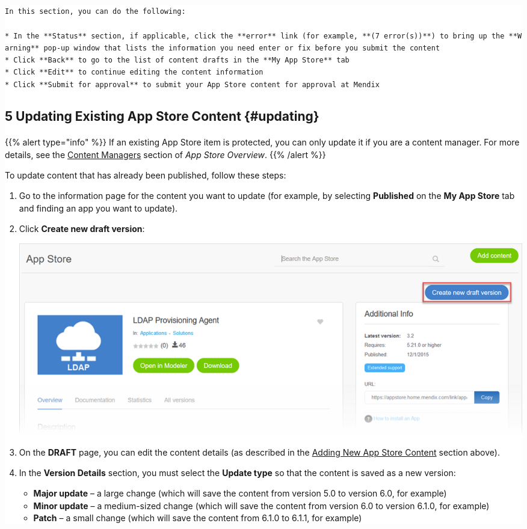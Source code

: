 	In this section, you can do the following:

	* In the **Status** section, if applicable, click the **error** link (for example, **(7 error(s))**) to bring up the **Warning** pop-up window that lists the information you need enter or fix before you submit the content
	* Click **Back** to go to the list of content drafts in the **My App Store** tab
	* Click **Edit** to continue editing the content information
	* Click **Submit for approval** to submit your App Store content for approval at Mendix

## 5 Updating Existing App Store Content {#updating}

{{% alert type="info" %}}
If an existing App Store item is protected, you can only update it if you are a content manager. For more details, see the [Content Managers](app-store-overview#cm) section of *App Store Overview*.
{{% /alert %}}

To update content that has already been published, follow these steps:

1. Go to the information page for the content you want to update (for example, by selecting **Published** on the **My App Store** tab and finding an app you want to update).
2.  Click **Create new draft version**:

	![](attachments/share-app-store-content/update_content_1.png)

3. On the **DRAFT** page, you can edit the content details (as described in the [Adding New App Store Content](#adding) section above).
4.  In the **Version Details** section, you must select the **Update type** so that the content is saved as a new version:

	* **Major update** – a large change (which will save the content from version 5.0 to version 6.0, for example)
	* **Minor update** – a medium-sized change (which will save the content from version 6.0 to version 6.1.0, for example)
	* **Patch** – a small change (which will save the content from 6.1.0 to 6.1.1, for example)
